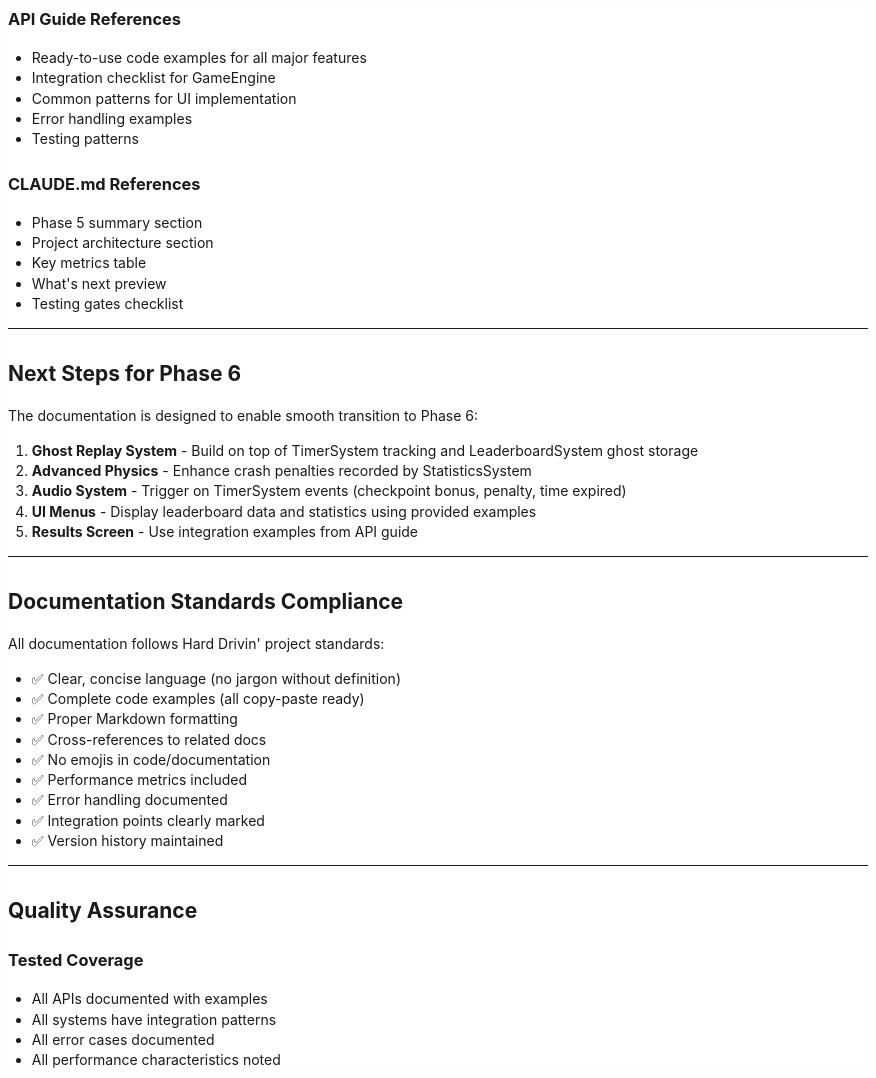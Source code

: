 ### API Guide References
- Ready-to-use code examples for all major features
- Integration checklist for GameEngine
- Common patterns for UI implementation
- Error handling examples
- Testing patterns

### CLAUDE.md References
- Phase 5 summary section
- Project architecture section
- Key metrics table
- What's next preview
- Testing gates checklist

---

## Next Steps for Phase 6

The documentation is designed to enable smooth transition to Phase 6:

1. **Ghost Replay System** - Build on top of TimerSystem tracking and LeaderboardSystem ghost storage
2. **Advanced Physics** - Enhance crash penalties recorded by StatisticsSystem
3. **Audio System** - Trigger on TimerSystem events (checkpoint bonus, penalty, time expired)
4. **UI Menus** - Display leaderboard data and statistics using provided examples
5. **Results Screen** - Use integration examples from API guide

---

## Documentation Standards Compliance

All documentation follows Hard Drivin' project standards:

- ✅ Clear, concise language (no jargon without definition)
- ✅ Complete code examples (all copy-paste ready)
- ✅ Proper Markdown formatting
- ✅ Cross-references to related docs
- ✅ No emojis in code/documentation
- ✅ Performance metrics included
- ✅ Error handling documented
- ✅ Integration points clearly marked
- ✅ Version history maintained

---

## Quality Assurance

### Tested Coverage
- All APIs documented with examples
- All systems have integration patterns
- All error cases documented
- All performance characteristics noted
